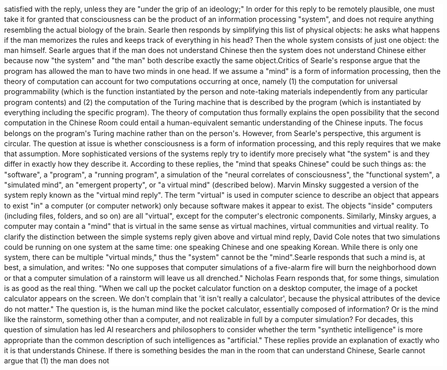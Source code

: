satisfied with the reply, unless they are \"under the grip of an
ideology;\" In order for this reply to be remotely plausible, one must
take it for granted that consciousness can be the product of an
information processing \"system\", and does not require anything
resembling the actual biology of the brain. Searle then responds by
simplifying this list of physical objects: he asks what happens if the
man memorizes the rules and keeps track of everything in his head? Then
the whole system consists of just one object: the man himself. Searle
argues that if the man does not understand Chinese then the system does
not understand Chinese either because now \"the system\" and \"the man\"
both describe exactly the same object.Critics of Searle\'s response
argue that the program has allowed the man to have two minds in one
head. If we assume a \"mind\" is a form of information processing, then
the theory of computation can account for two computations occurring at
once, namely (1) the computation for universal programmability (which is
the function instantiated by the person and note-taking materials
independently from any particular program contents) and (2) the
computation of the Turing machine that is described by the program
(which is instantiated by everything including the specific program).
The theory of computation thus formally explains the open possibility
that the second computation in the Chinese Room could entail a
human-equivalent semantic understanding of the Chinese inputs. The focus
belongs on the program\'s Turing machine rather than on the person\'s.
However, from Searle\'s perspective, this argument is circular. The
question at issue is whether consciousness is a form of information
processing, and this reply requires that we make that assumption. More
sophisticated versions of the systems reply try to identify more
precisely what \"the system\" is and they differ in exactly how they
describe it. According to these replies, the \"mind that speaks
Chinese\" could be such things as: the \"software\", a \"program\", a
\"running program\", a simulation of the \"neural correlates of
consciousness\", the \"functional system\", a \"simulated mind\", an
\"emergent property\", or \"a virtual mind\" (described below). Marvin
Minsky suggested a version of the system reply known as the \"virtual
mind reply\". The term \"virtual\" is used in computer science to
describe an object that appears to exist \"in\" a computer (or computer
network) only because software makes it appear to exist. The objects
\"inside\" computers (including files, folders, and so on) are all
\"virtual\", except for the computer\'s electronic components.
Similarly, Minsky argues, a computer may contain a \"mind\" that is
virtual in the same sense as virtual machines, virtual communities and
virtual reality. To clarify the distinction between the simple systems
reply given above and virtual mind reply, David Cole notes that two
simulations could be running on one system at the same time: one
speaking Chinese and one speaking Korean. While there is only one
system, there can be multiple \"virtual minds,\" thus the \"system\"
cannot be the \"mind\".Searle responds that such a mind is, at best, a
simulation, and writes: \"No one supposes that computer simulations of a
five-alarm fire will burn the neighborhood down or that a computer
simulation of a rainstorm will leave us all drenched.\" Nicholas Fearn
responds that, for some things, simulation is as good as the real thing.
\"When we call up the pocket calculator function on a desktop computer,
the image of a pocket calculator appears on the screen. We don\'t
complain that \'it isn\'t really a calculator\', because the physical
attributes of the device do not matter.\" The question is, is the human
mind like the pocket calculator, essentially composed of information? Or
is the mind like the rainstorm, something other than a computer, and not
realizable in full by a computer simulation? For decades, this question
of simulation has led AI researchers and philosophers to consider
whether the term \"synthetic intelligence\" is more appropriate than the
common description of such intelligences as \"artificial.\" These
replies provide an explanation of exactly who it is that understands
Chinese. If there is something besides the man in the room that can
understand Chinese, Searle cannot argue that (1) the man does not
